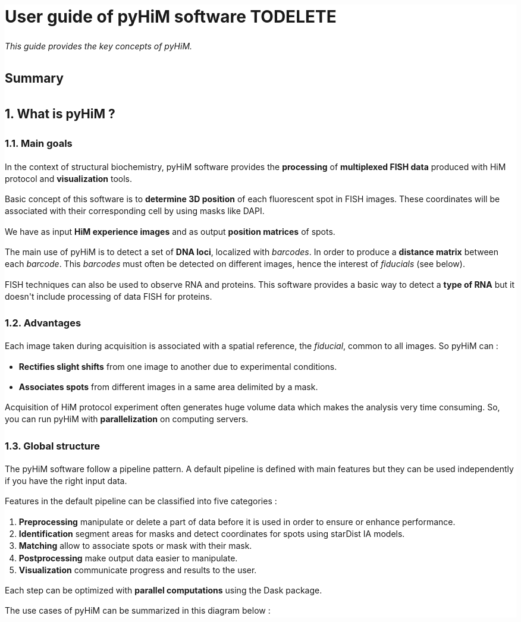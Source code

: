 # User guide of pyHiM software TODELETE

*This guide provides the key concepts of pyHiM.*

## Summary

## 1. What is pyHiM ?
### 1.1. Main goals

In the context of structural biochemistry, pyHiM software provides the **processing** of **multiplexed FISH data** produced with HiM protocol and **visualization** tools.

Basic concept of this software is to **determine 3D position** of each fluorescent spot in FISH images. These coordinates will be associated with their corresponding cell by using masks like DAPI.

We have as input **HiM experience images** and as output **position matrices** of spots.

The main use of pyHiM is to detect a set of **DNA loci**, localized with _barcodes_. In order to produce a **distance matrix** between each _barcode_. This _barcodes_ must often be detected on different images, hence the interest of _fiducials_ (see below).

FISH techniques can also be used to observe RNA and proteins. This software provides a basic way to detect a **type of RNA** but it doesn't include processing of data FISH for proteins.

### 1.2. Advantages

Each image taken during acquisition is associated with a spatial reference, the _fiducial_, common to all images. So pyHiM can :

-   **Rectifies slight shifts** from one image to another due to experimental conditions.
    
-   **Associates spots** from different images in a same area delimited by a mask.
    

Acquisition of HiM protocol experiment often generates huge volume data which makes the analysis very time consuming. So, you can run pyHiM with **parallelization** on computing servers.

### 1.3. Global structure
The pyHiM software follow a pipeline pattern. A default pipeline is defined with main features but they can be used independently if you have the right input data.

Features in the default pipeline can be classified into five categories :
1. **Preprocessing** manipulate or delete a part of data before it is used in order to ensure or enhance performance.
2. **Identification** segment areas for masks and detect coordinates for spots using starDist IA models.
3. **Matching** allow to associate spots or mask with their mask.
4. **Postprocessing** make output data easier to manipulate.
5. **Visualization** communicate progress and results to the user.

Each step can be optimized with **parallel computations** using the Dask package.

The use cases of pyHiM can be summarized in this diagram below :
